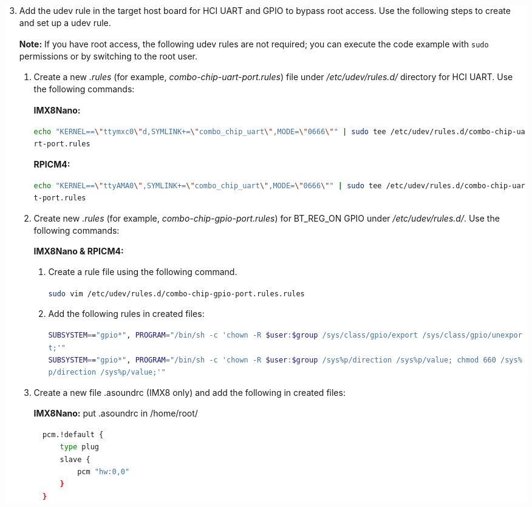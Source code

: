 
3. Add the udev rule in the target host board for HCI UART and GPIO to bypass root access. Use the following steps to create and set up a udev rule.

   **Note:** If you have root access, the following udev rules are not required; you can execute the code example with `sudo` permissions or by switching to the root user.

   1. Create a new *.rules* (for example, *combo-chip-uart-port.rules*) file under */etc/udev/rules.d/* directory for HCI UART. Use the following commands:

      **IMX8Nano:**

      ```bash
      echo "KERNEL==\"ttymxc0\"d,SYMLINK+=\"combo_chip_uart\",MODE=\"0666\"" | sudo tee /etc/udev/rules.d/combo-chip-uart-port.rules
      ```

      **RPICM4:**

      ```bash
      echo "KERNEL==\"ttyAMA0\",SYMLINK+=\"combo_chip_uart\",MODE=\"0666\"" | sudo tee /etc/udev/rules.d/combo-chip-uart-port.rules
      ```


   2. Create new *.rules* (for example, *combo-chip-gpio-port.rules*) for BT_REG_ON GPIO under */etc/udev/rules.d/*. Use the following commands:

      **IMX8Nano & RPICM4:**

      1. Create a rule file using the following command.

         ```bash
         sudo vim /etc/udev/rules.d/combo-chip-gpio-port.rules.rules
         ```

      2. Add the following rules in created files:

         ```bash
         SUBSYSTEM=="gpio*", PROGRAM="/bin/sh -c 'chown -R $user:$group /sys/class/gpio/export /sys/class/gpio/unexport;'"
         SUBSYSTEM=="gpio*", PROGRAM="/bin/sh -c 'chown -R $user:$group /sys%p/direction /sys%p/value; chmod 660 /sys%p/direction /sys%p/value;'"
         ```

   3. Create a new file .asoundrc (IMX8 only) and add the following in created files:

      **IMX8Nano:**
      put .asoundrc in /home/root/

      ```bash
        pcm.!default {
            type plug
            slave {
                pcm "hw:0,0"
            }
        }
      ```
